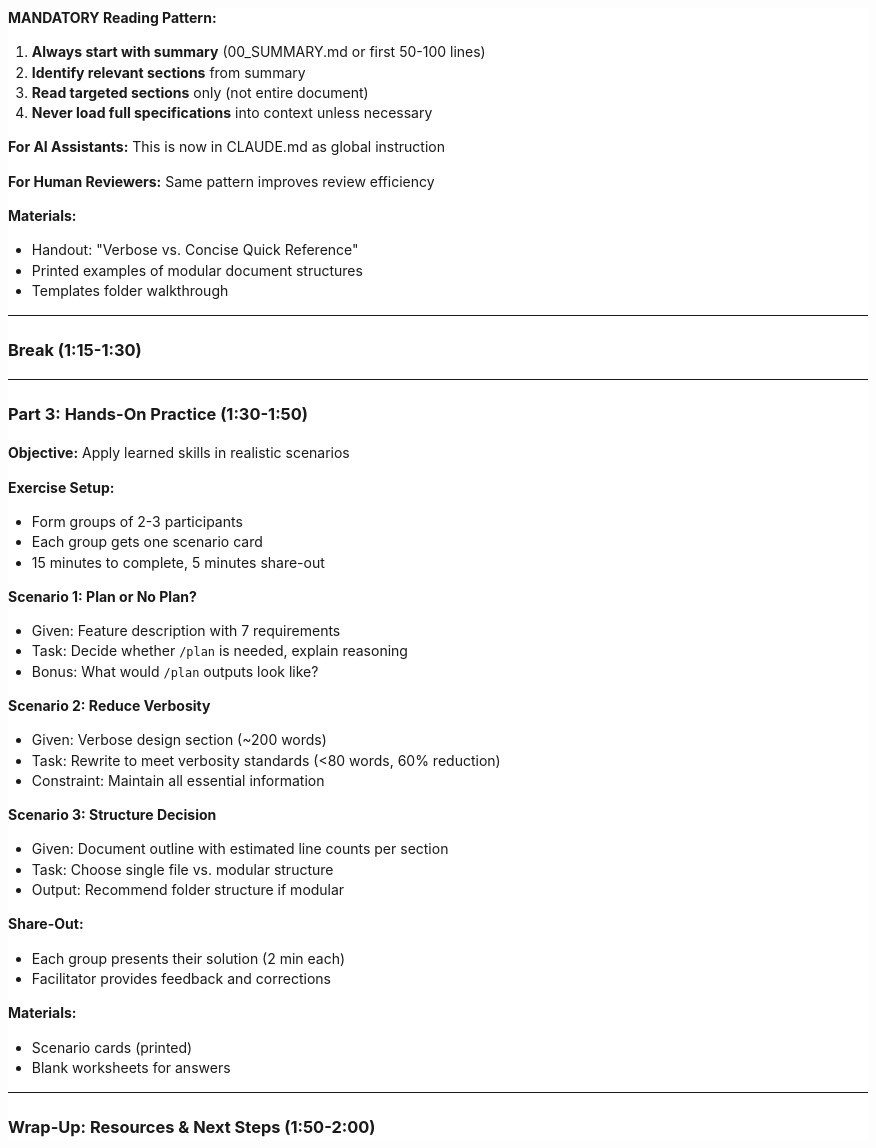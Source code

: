 **MANDATORY Reading Pattern:**
1. **Always start with summary** (00_SUMMARY.md or first 50-100 lines)
2. **Identify relevant sections** from summary
3. **Read targeted sections** only (not entire document)
4. **Never load full specifications** into context unless necessary

**For AI Assistants:** This is now in CLAUDE.md as global instruction

**For Human Reviewers:** Same pattern improves review efficiency

**Materials:**
- Handout: "Verbose vs. Concise Quick Reference"
- Printed examples of modular document structures
- Templates folder walkthrough

---

### Break (1:15-1:30)

---

### Part 3: Hands-On Practice (1:30-1:50)

**Objective:** Apply learned skills in realistic scenarios

**Exercise Setup:**
- Form groups of 2-3 participants
- Each group gets one scenario card
- 15 minutes to complete, 5 minutes share-out

**Scenario 1: Plan or No Plan?**
- Given: Feature description with 7 requirements
- Task: Decide whether `/plan` is needed, explain reasoning
- Bonus: What would `/plan` outputs look like?

**Scenario 2: Reduce Verbosity**
- Given: Verbose design section (~200 words)
- Task: Rewrite to meet verbosity standards (<80 words, 60% reduction)
- Constraint: Maintain all essential information

**Scenario 3: Structure Decision**
- Given: Document outline with estimated line counts per section
- Task: Choose single file vs. modular structure
- Output: Recommend folder structure if modular

**Share-Out:**
- Each group presents their solution (2 min each)
- Facilitator provides feedback and corrections

**Materials:**
- Scenario cards (printed)
- Blank worksheets for answers

---

### Wrap-Up: Resources & Next Steps (1:50-2:00)
